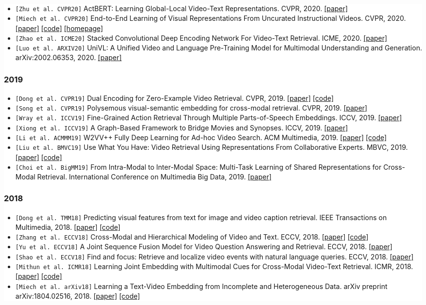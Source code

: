 * `[Zhu et al. CVPR20]` ActBERT: Learning Global-Local Video-Text Representations. CVPR, 2020. [[paper]](http://openaccess.thecvf.com/content_CVPR_2020/papers/Zhu_ActBERT_Learning_Global-Local_Video-Text_Representations_CVPR_2020_paper.pdf)
* `[Miech et al. CVPR20]` End-to-End Learning of Visual Representations From Uncurated Instructional Videos. CVPR, 2020. [[paper]](https://openaccess.thecvf.com/content_CVPR_2020/papers/Miech_End-to-End_Learning_of_Visual_Representations_From_Uncurated_Instructional_Videos_CVPR_2020_paper.pdf) [[code]](https://github.com/antoine77340/MIL-NCE_HowTo100M) [[homepage]](https://www.di.ens.fr/willow/research/mil-nce/)
* `[Zhao et al. ICME20]` Stacked Convolutional Deep Encoding Network For Video-Text Retrieval. ICME, 2020. [[paper]](https://arxiv.org/pdf/2004.04959.pdf)
* `[Luo et al. ARXIV20]` UniVL: A Unified Video and Language Pre-Training Model for Multimodal Understanding and Generation. arXiv:2002.06353, 2020. [[paper]](https://arxiv.org/abs/2002.06353v3)


### 2019
* `[Dong et al. CVPR19]` Dual Encoding for Zero-Example Video Retrieval. CVPR, 2019. [[paper]](http://openaccess.thecvf.com/content_CVPR_2019/papers/Dong_Dual_Encoding_for_Zero-Example_Video_Retrieval_CVPR_2019_paper.pdf) [[code]](https://github.com/danieljf24/dual_encoding)
* `[Song et al. CVPR19]` Polysemous visual-semantic embedding for cross-modal retrieval. CVPR, 2019. [[paper]](http://openaccess.thecvf.com/content_CVPR_2019/papers/Song_Polysemous_Visual-Semantic_Embedding_for_Cross-Modal_Retrieval_CVPR_2019_paper.pdf)
* `[Wray et al. ICCV19]` Fine-Grained Action Retrieval Through Multiple Parts-of-Speech Embeddings. ICCV, 2019. [[paper]](http://openaccess.thecvf.com/content_ICCV_2019/papers/Wray_Fine-Grained_Action_Retrieval_Through_Multiple_Parts-of-Speech_Embeddings_ICCV_2019_paper.pdf)
* `[Xiong et al. ICCV19]` A Graph-Based Framework to Bridge Movies and Synopses. ICCV, 2019. [[paper]](http://openaccess.thecvf.com/content_ICCV_2019/papers/Xiong_A_Graph-Based_Framework_to_Bridge_Movies_and_Synopses_ICCV_2019_paper.pdf)
* `[Li et al. ACMMM19]` W2VV++ Fully Deep Learning for Ad-hoc Video Search. ACM Multimedia, 2019. [[paper]](http://lixirong.net/pub/mm2019-w2vvpp.pdf) [[code]](https://github.com/li-xirong/w2vvpp)
* `[Liu et al. BMVC19]` Use What You Have: Video Retrieval Using Representations From Collaborative Experts. MBVC, 2019. [[paper]](https://arxiv.org/abs/1907.13487) [[code]](https://github.com/albanie/collaborative-experts)
* `[Choi et al. BigMM19]` From Intra-Modal to Inter-Modal Space: Multi-Task Learning of Shared Representations for Cross-Modal Retrieval. International Conference on Multimedia Big Data, 2019. [[paper]](https://repository.ubn.ru.nl/bitstream/handle/2066/209215/209215.pdf?sequence=1)


### 2018
* `[Dong et al. TMM18]` Predicting visual features from text for image and video caption retrieval. IEEE Transactions on Multimedia, 2018. [[paper]](https://arxiv.org/pdf/1709.01362) [[code]](https://github.com/danieljf24/w2vv)
* `[Zhang et al. ECCV18]` Cross-Modal and Hierarchical Modeling of Video and Text. ECCV, 2018. [[paper]](http://openaccess.thecvf.com/content_ECCV_2018/papers/Bowen_Zhang_Cross-Modal_and_Hierarchical_ECCV_2018_paper.pdf) [[code]](https://github.com/zbwglory/CMHSE)
* `[Yu et al. ECCV18]` A Joint Sequence Fusion Model for Video Question Answering and Retrieval. ECCV, 2018. [[paper]](http://openaccess.thecvf.com/content_ECCV_2018/papers/Youngjae_Yu_A_Joint_Sequence_ECCV_2018_paper.pdf)
* `[Shao et al. ECCV18]` Find and focus: Retrieve and localize video events with natural language queries. ECCV, 2018. [[paper]](http://openaccess.thecvf.com/content_ECCV_2018/papers/Dian_SHAO_Find_and_Focus_ECCV_2018_paper.pdf)
* `[Mithun et al. ICMR18]` Learning Joint Embedding with Multimodal Cues for Cross-Modal Video-Text Retrieval. ICMR, 2018. [[paper]](https://dl.acm.org/citation.cfm?id=3206064) [[code]](https://github.com/niluthpol/multimodal_vtt)
* `[Miech et al. arXiv18]` Learning a Text-Video Embedding from Incomplete and Heterogeneous Data. arXiv preprint arXiv:1804.02516, 2018. [[paper]](https://arxiv.org/abs/1809.06181) [[code]](https://github.com/antoine77340/Mixture-of-Embedding-Experts)
